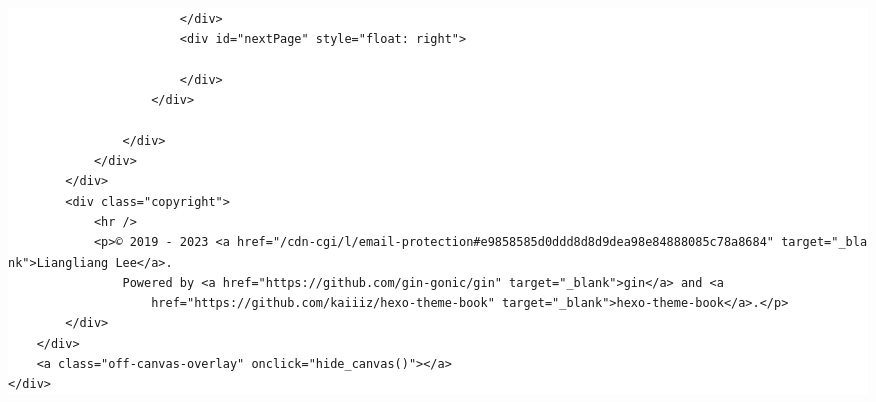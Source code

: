                             </div>
                            <div id="nextPage" style="float: right">

                            </div>
                        </div>

                    </div>
                </div>
            </div>
            <div class="copyright">
                <hr />
                <p>© 2019 - 2023 <a href="/cdn-cgi/l/email-protection#e9858585d0ddd8d8d9dea98e84888085c78a8684" target="_blank">Liangliang Lee</a>.
                    Powered by <a href="https://github.com/gin-gonic/gin" target="_blank">gin</a> and <a
                        href="https://github.com/kaiiiz/hexo-theme-book" target="_blank">hexo-theme-book</a>.</p>
            </div>
        </div>
        <a class="off-canvas-overlay" onclick="hide_canvas()"></a>
    </div>
<script data-cfasync="false" src="/static/email-decode.min.js"></script><script>(function(){function c(){var b=a.contentDocument||a.contentWindow.document;if(b){var d=b.createElement('script');d.innerHTML="window.__CF$cv$params={r:'8f15b94e4d827771',t:'MTczNDA5MDQ5My4wMDAwMDA='};var a=document.createElement('script');a.nonce='';a.src='/static/main.js';document.getElementsByTagName('head')[0].appendChild(a);";b.getElementsByTagName('head')[0].appendChild(d)}}if(document.body){var a=document.createElement('iframe');a.height=1;a.width=1;a.style.position='absolute';a.style.top=0;a.style.left=0;a.style.border='none';a.style.visibility='hidden';document.body.appendChild(a);if('loading'!==document.readyState)c();else if(window.addEventListener)document.addEventListener('DOMContentLoaded',c);else{var e=document.onreadystatechange||function(){};document.onreadystatechange=function(b){e(b);'loading'!==document.readyState&&(document.onreadystatechange=e,c())}}}})();</script></body>

<script async src="https://www.googletagmanager.com/gtag/js?id=G-NPSEEVD756"></script>

<script src="/static/index.js"></script>

</html>